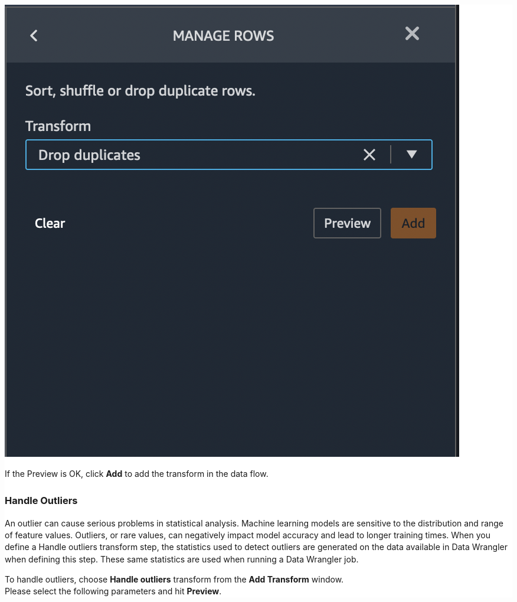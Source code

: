  ![drop-duplicates](./img/drop-duplicates.png)

  If the Preview is OK, click **Add** to add the transform in the data flow. 

 
### Handle Outliers 
An outlier can cause serious problems in statistical analysis. Machine learning models are sensitive to the distribution and range of feature values. Outliers, or rare values, can negatively impact model accuracy and lead to longer training times. When you define a Handle outliers transform step, the statistics used to detect outliers are generated on the data available in Data Wrangler when defining this step. These same statistics are used when running a Data Wrangler job.

To handle outliers, choose **Handle outliers** transform from the **Add Transform** window.  
Please select the following parameters and hit **Preview**.  
